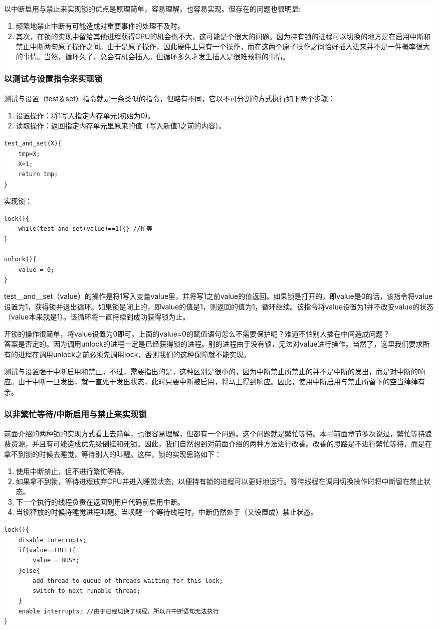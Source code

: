 以中断启用与禁止来实现锁的优点是原理简单，容易理解，也容易实现。但存在的问题也很明显:
1. 频繁地禁止中断有可能造成对重要事件的处理不及时。
2. 其次，在锁的实现中留给其他进程获得CPU的机会也不大，这可能是个很大的问题。因为持有锁的进程可以切换的地方是在启用中断和禁止中断两句原子操作之间。由于是原子操作，因此硬件上只有一个操作，而在这两个原子操作之间恰好插入进来并不是一件概率很大的事情。当然，循环久了，总会有机会插入。但循环多久才发生插入是很难预料的事情。

### 以测试与设置指令来实现锁
测试与设置（test＆set）指令就是一条类似的指令，但略有不同，它以不可分割的方式执行如下两个步骤：
1. 设置操作：将1写入指定内存单元(初始为0)。
2. 读取操作：返回指定内存单元里原来的值（写入新值1之前的内容）。
```
test_and_set(X){
	tmp=X;
	X=1;
	return tmp;
}
```
实现锁：
```
lock(){
	while(test_and_set(value)==1){} //忙等
}

unlock(){
	value = 0;
}
```
test＿and＿set（value）的操作是将1写入变量value里，并将写1之前value的值返回。如果锁是打开的，即value是0的话，该指令将value设置为1，获得锁并退出循环。如果锁是闭上的，即value的值是1，则返回的值为1，循环继续。该指令将value设置为1并不改变value的状态（value本来就是1）。该循环将一直持续到成功获得锁为止。

开锁的操作很简单，将value设置为0即可。上面的value=0的赋值语句怎么不需要保护呢？难道不怕别人插在中间造成问题？  
答案是否定的。因为调用unlock的进程一定是已经获得锁的进程。别的进程由于没有锁，无法对value进行操作。当然了，这里我们要求所有的进程在调用unlock之前必须先调用lock，否则我们的这种保障就不能实现。

测试与设置强于中断启用和禁止。不过，需要指出的是，这种区别是很小的，因为中断禁止所禁止的并不是中断的发出，而是对中断的响应。由于中断一旦发出，就一直处于发出状态，此时只要中断被启用，将马上得到响应。因此，使用中断启用与禁止所留下的空当绰绰有余。

### 以非繁忙等待/中断启用与禁止来实现锁
前面介绍的两种锁的实现方式看上去简单，也很容易理解，但都有一个问题。这个问题就是繁忙等待。本书前面章节多次说过，繁忙等待浪费资源，并且有可能造成优先级倒挂和死锁。因此，我们自然想到对前面介绍的两种方法进行改善。改善的思路是不进行繁忙等待，而是在拿不到锁的时候去睡觉，等待别人的叫醒。这样，锁的实现思路如下：
1. 使用中断禁止，但不进行繁忙等待。
2. 如果拿不到锁，等待进程放弃CPU并进入睡觉状态，以便持有锁的进程可以更好地运行。等待线程在调用切换操作时将中断留在禁止状态。
3. 下一个执行的线程负责在返回到用户代码前启用中断。
4. 当锁释放的时候将睡觉进程叫醒。当唤醒一个等待线程时，中断仍然处于（又设置成）禁止状态。

```
lock(){
	disable interrupts;
	if(value==FREE){
		value = BUSY;
	}else{
		add thread to queue of threads waiting for this lock;
		switch to next runable thread;
	}
	enable interrupts; //由于已经切换了线程，所以开中断语句无法执行
}
```

